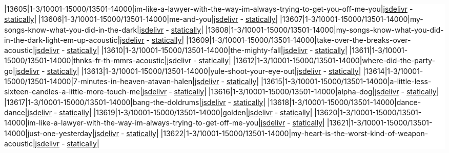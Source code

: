 |13605|1-3/10001-15000/13501-14000|im-like-a-lawyer-with-the-way-im-always-trying-to-get-you-off-me-you|[jsdelivr](https://cdn.jsdelivr.net/gh/dbchord/png-c-1110x370_1-3/10001-15000/13501-14000/im-like-a-lawyer-with-the-way-im-always-trying-to-get-you-off-me-you.png) - [statically](https://cdn.statically.io/gh/dbchord/png-c-1110x370_1-3/img/10001-15000/13501-14000/im-like-a-lawyer-with-the-way-im-always-trying-to-get-you-off-me-you.png)|
|13606|1-3/10001-15000/13501-14000|me-and-you|[jsdelivr](https://cdn.jsdelivr.net/gh/dbchord/png-c-1110x370_1-3/10001-15000/13501-14000/me-and-you.png) - [statically](https://cdn.statically.io/gh/dbchord/png-c-1110x370_1-3/img/10001-15000/13501-14000/me-and-you.png)|
|13607|1-3/10001-15000/13501-14000|my-songs-know-what-you-did-in-the-dark|[jsdelivr](https://cdn.jsdelivr.net/gh/dbchord/png-c-1110x370_1-3/10001-15000/13501-14000/my-songs-know-what-you-did-in-the-dark.png) - [statically](https://cdn.statically.io/gh/dbchord/png-c-1110x370_1-3/img/10001-15000/13501-14000/my-songs-know-what-you-did-in-the-dark.png)|
|13608|1-3/10001-15000/13501-14000|my-songs-know-what-you-did-in-the-dark-light-em-up-acoustic|[jsdelivr](https://cdn.jsdelivr.net/gh/dbchord/png-c-1110x370_1-3/10001-15000/13501-14000/my-songs-know-what-you-did-in-the-dark-light-em-up-acoustic.png) - [statically](https://cdn.statically.io/gh/dbchord/png-c-1110x370_1-3/img/10001-15000/13501-14000/my-songs-know-what-you-did-in-the-dark-light-em-up-acoustic.png)|
|13609|1-3/10001-15000/13501-14000|take-over-the-breaks-over-acoustic|[jsdelivr](https://cdn.jsdelivr.net/gh/dbchord/png-c-1110x370_1-3/10001-15000/13501-14000/take-over-the-breaks-over-acoustic.png) - [statically](https://cdn.statically.io/gh/dbchord/png-c-1110x370_1-3/img/10001-15000/13501-14000/take-over-the-breaks-over-acoustic.png)|
|13610|1-3/10001-15000/13501-14000|the-mighty-fall|[jsdelivr](https://cdn.jsdelivr.net/gh/dbchord/png-c-1110x370_1-3/10001-15000/13501-14000/the-mighty-fall.png) - [statically](https://cdn.statically.io/gh/dbchord/png-c-1110x370_1-3/img/10001-15000/13501-14000/the-mighty-fall.png)|
|13611|1-3/10001-15000/13501-14000|thnks-fr-th-mmrs-acoustic|[jsdelivr](https://cdn.jsdelivr.net/gh/dbchord/png-c-1110x370_1-3/10001-15000/13501-14000/thnks-fr-th-mmrs-acoustic.png) - [statically](https://cdn.statically.io/gh/dbchord/png-c-1110x370_1-3/img/10001-15000/13501-14000/thnks-fr-th-mmrs-acoustic.png)|
|13612|1-3/10001-15000/13501-14000|where-did-the-party-go|[jsdelivr](https://cdn.jsdelivr.net/gh/dbchord/png-c-1110x370_1-3/10001-15000/13501-14000/where-did-the-party-go.png) - [statically](https://cdn.statically.io/gh/dbchord/png-c-1110x370_1-3/img/10001-15000/13501-14000/where-did-the-party-go.png)|
|13613|1-3/10001-15000/13501-14000|yule-shoot-your-eye-out|[jsdelivr](https://cdn.jsdelivr.net/gh/dbchord/png-c-1110x370_1-3/10001-15000/13501-14000/yule-shoot-your-eye-out.png) - [statically](https://cdn.statically.io/gh/dbchord/png-c-1110x370_1-3/img/10001-15000/13501-14000/yule-shoot-your-eye-out.png)|
|13614|1-3/10001-15000/13501-14000|7-minutes-in-heaven-atavan-halen|[jsdelivr](https://cdn.jsdelivr.net/gh/dbchord/png-c-1110x370_1-3/10001-15000/13501-14000/7-minutes-in-heaven-atavan-halen.png) - [statically](https://cdn.statically.io/gh/dbchord/png-c-1110x370_1-3/img/10001-15000/13501-14000/7-minutes-in-heaven-atavan-halen.png)|
|13615|1-3/10001-15000/13501-14000|a-little-less-sixteen-candles-a-little-more-touch-me|[jsdelivr](https://cdn.jsdelivr.net/gh/dbchord/png-c-1110x370_1-3/10001-15000/13501-14000/a-little-less-sixteen-candles-a-little-more-touch-me.png) - [statically](https://cdn.statically.io/gh/dbchord/png-c-1110x370_1-3/img/10001-15000/13501-14000/a-little-less-sixteen-candles-a-little-more-touch-me.png)|
|13616|1-3/10001-15000/13501-14000|alpha-dog|[jsdelivr](https://cdn.jsdelivr.net/gh/dbchord/png-c-1110x370_1-3/10001-15000/13501-14000/alpha-dog.png) - [statically](https://cdn.statically.io/gh/dbchord/png-c-1110x370_1-3/img/10001-15000/13501-14000/alpha-dog.png)|
|13617|1-3/10001-15000/13501-14000|bang-the-doldrums|[jsdelivr](https://cdn.jsdelivr.net/gh/dbchord/png-c-1110x370_1-3/10001-15000/13501-14000/bang-the-doldrums.png) - [statically](https://cdn.statically.io/gh/dbchord/png-c-1110x370_1-3/img/10001-15000/13501-14000/bang-the-doldrums.png)|
|13618|1-3/10001-15000/13501-14000|dance-dance|[jsdelivr](https://cdn.jsdelivr.net/gh/dbchord/png-c-1110x370_1-3/10001-15000/13501-14000/dance-dance.png) - [statically](https://cdn.statically.io/gh/dbchord/png-c-1110x370_1-3/img/10001-15000/13501-14000/dance-dance.png)|
|13619|1-3/10001-15000/13501-14000|golden|[jsdelivr](https://cdn.jsdelivr.net/gh/dbchord/png-c-1110x370_1-3/10001-15000/13501-14000/golden.png) - [statically](https://cdn.statically.io/gh/dbchord/png-c-1110x370_1-3/img/10001-15000/13501-14000/golden.png)|
|13620|1-3/10001-15000/13501-14000|im-like-a-lawyer-with-the-way-im-always-trying-to-get-off-me-you|[jsdelivr](https://cdn.jsdelivr.net/gh/dbchord/png-c-1110x370_1-3/10001-15000/13501-14000/im-like-a-lawyer-with-the-way-im-always-trying-to-get-off-me-you.png) - [statically](https://cdn.statically.io/gh/dbchord/png-c-1110x370_1-3/img/10001-15000/13501-14000/im-like-a-lawyer-with-the-way-im-always-trying-to-get-off-me-you.png)|
|13621|1-3/10001-15000/13501-14000|just-one-yesterday|[jsdelivr](https://cdn.jsdelivr.net/gh/dbchord/png-c-1110x370_1-3/10001-15000/13501-14000/just-one-yesterday.png) - [statically](https://cdn.statically.io/gh/dbchord/png-c-1110x370_1-3/img/10001-15000/13501-14000/just-one-yesterday.png)|
|13622|1-3/10001-15000/13501-14000|my-heart-is-the-worst-kind-of-weapon-acoustic|[jsdelivr](https://cdn.jsdelivr.net/gh/dbchord/png-c-1110x370_1-3/10001-15000/13501-14000/my-heart-is-the-worst-kind-of-weapon-acoustic.png) - [statically](https://cdn.statically.io/gh/dbchord/png-c-1110x370_1-3/img/10001-15000/13501-14000/my-heart-is-the-worst-kind-of-weapon-acoustic.png)|